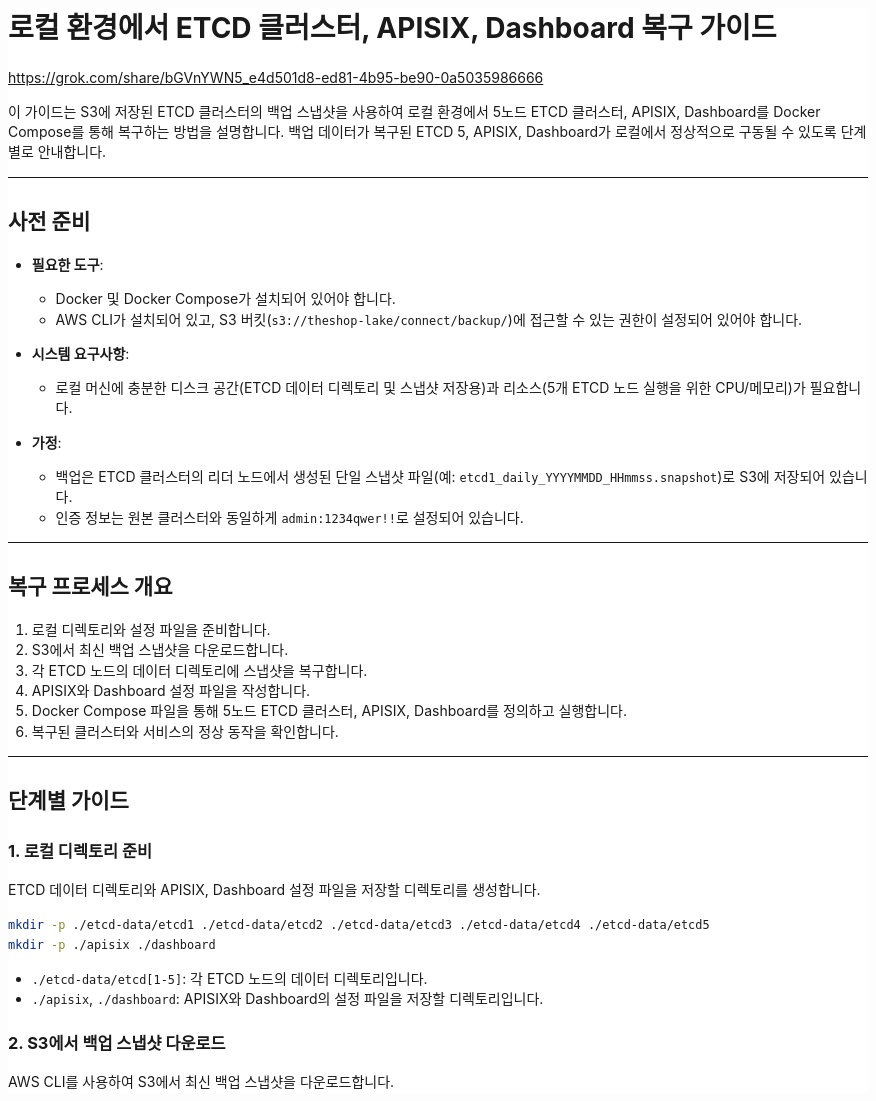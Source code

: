 # 로컬 환경에서 ETCD 클러스터, APISIX, Dashboard 복구 가이드

https://grok.com/share/bGVnYWN5_e4d501d8-ed81-4b95-be90-0a5035986666  


이 가이드는 S3에 저장된 ETCD 클러스터의 백업 스냅샷을 사용하여 로컬 환경에서 5노드 ETCD 클러스터, APISIX, Dashboard를 Docker Compose를 통해 복구하는 방법을 설명합니다. 백업 데이터가 복구된 ETCD 5, APISIX, Dashboard가 로컬에서 정상적으로 구동될 수 있도록 단계별로 안내합니다.

---

## 사전 준비

- **필요한 도구**:  
  - Docker 및 Docker Compose가 설치되어 있어야 합니다.  
  - AWS CLI가 설치되어 있고, S3 버킷(`s3://theshop-lake/connect/backup/`)에 접근할 수 있는 권한이 설정되어 있어야 합니다.  

- **시스템 요구사항**:  
  - 로컬 머신에 충분한 디스크 공간(ETCD 데이터 디렉토리 및 스냅샷 저장용)과 리소스(5개 ETCD 노드 실행을 위한 CPU/메모리)가 필요합니다.  

- **가정**:  
  - 백업은 ETCD 클러스터의 리더 노드에서 생성된 단일 스냅샷 파일(예: `etcd1_daily_YYYYMMDD_HHmmss.snapshot`)로 S3에 저장되어 있습니다.  
  - 인증 정보는 원본 클러스터와 동일하게 `admin:1234qwer!!`로 설정되어 있습니다.

---

## 복구 프로세스 개요

1. 로컬 디렉토리와 설정 파일을 준비합니다.  
2. S3에서 최신 백업 스냅샷을 다운로드합니다.  
3. 각 ETCD 노드의 데이터 디렉토리에 스냅샷을 복구합니다.  
4. APISIX와 Dashboard 설정 파일을 작성합니다.  
5. Docker Compose 파일을 통해 5노드 ETCD 클러스터, APISIX, Dashboard를 정의하고 실행합니다.  
6. 복구된 클러스터와 서비스의 정상 동작을 확인합니다.

---

## 단계별 가이드

### 1. 로컬 디렉토리 준비

ETCD 데이터 디렉토리와 APISIX, Dashboard 설정 파일을 저장할 디렉토리를 생성합니다.

```bash
mkdir -p ./etcd-data/etcd1 ./etcd-data/etcd2 ./etcd-data/etcd3 ./etcd-data/etcd4 ./etcd-data/etcd5
mkdir -p ./apisix ./dashboard
```

- `./etcd-data/etcd[1-5]`: 각 ETCD 노드의 데이터 디렉토리입니다.  
- `./apisix`, `./dashboard`: APISIX와 Dashboard의 설정 파일을 저장할 디렉토리입니다.

### 2. S3에서 백업 스냅샷 다운로드

AWS CLI를 사용하여 S3에서 최신 백업 스냅샷을 다운로드합니다.
